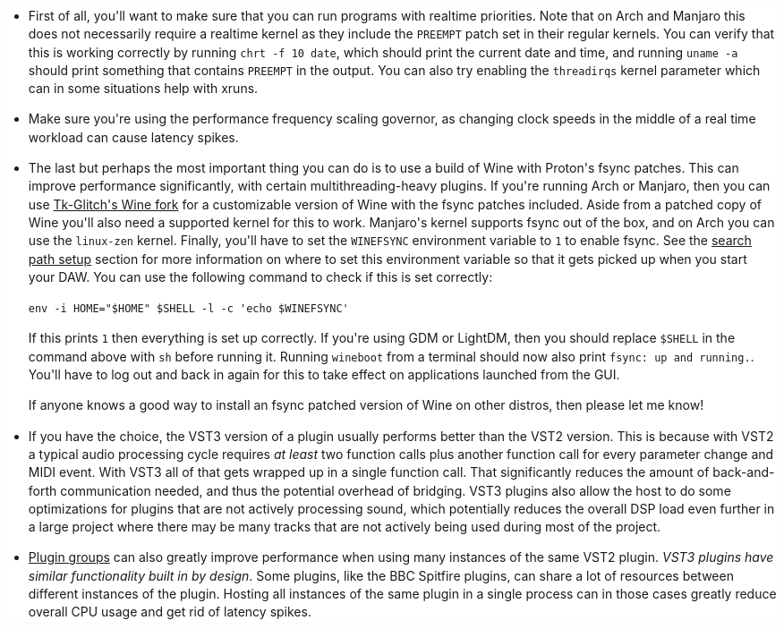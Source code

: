 - First of all, you'll want to make sure that you can run programs with realtime
  priorities. Note that on Arch and Manjaro this does not necessarily require a
  realtime kernel as they include the `PREEMPT` patch set in their regular
  kernels. You can verify that this is working correctly by running `chrt -f 10 date`,
  which should print the current date and time, and running `uname -a` should
  print something that contains `PREEMPT` in the output. You can also try
  enabling the `threadirqs` kernel parameter which can in some situations help
  with xruns.

- Make sure you're using the performance frequency scaling governor, as changing
  clock speeds in the middle of a real time workload can cause latency spikes.

- The last but perhaps the most important thing you can do is to use a build of
  Wine with Proton's fsync patches. This can improve performance significantly,
  with certain multithreading-heavy plugins. If you're running
  Arch or Manjaro, then you can use [Tk-Glitch's Wine
  fork](https://github.com/Frogging-Family/wine-tkg-git) for a customizable
  version of Wine with the fsync patches included. Aside from a patched copy of
  Wine you'll also need a supported kernel for this to work. Manjaro's kernel
  supports fsync out of the box, and on Arch you can use the `linux-zen` kernel.
  Finally, you'll have to set the `WINEFSYNC` environment variable to `1` to
  enable fsync. See the [search path setup](#search-path-setup) section for more
  information on where to set this environment variable so that it gets picked
  up when you start your DAW. You can use the following command to check if this
  is set correctly:

  ```shell
  env -i HOME="$HOME" $SHELL -l -c 'echo $WINEFSYNC'
  ```

  If this prints `1` then everything is set up correctly. If you're using GDM or
  LightDM, then you should replace `$SHELL` in the command above with `sh`
  before running it. Running `wineboot` from a terminal should now also print
  `fsync: up and running.`. You'll have to log out and back in again for this to
  take effect on applications launched from the GUI.

  If anyone knows a good way to install an fsync patched version of Wine on
  other distros, then please let me know!

- If you have the choice, the VST3 version of a plugin usually performs better
  than the VST2 version. This is because with VST2 a typical audio processing
  cycle requires _at least_ two function calls plus another function call for
  every parameter change and MIDI event. With VST3 all of that gets wrapped up
  in a single function call. That significantly reduces the amount of
  back-and-forth communication needed, and thus the potential overhead of
  bridging. VST3 plugins also allow the host to do some optimizations for plugins
  that are not actively processing sound, which potentially reduces the overall
  DSP load even further in a large project where there may be many tracks that
  are not actively being used during most of the project.

- [Plugin groups](#plugin-groups) can also greatly improve performance when
  using many instances of the same VST2 plugin. _VST3 plugins have similar
  functionality built in by design_. Some plugins, like the BBC Spitfire
  plugins, can share a lot of resources between different instances of the
  plugin. Hosting all instances of the same plugin in a single process can in
  those cases greatly reduce overall CPU usage and get rid of latency spikes.
